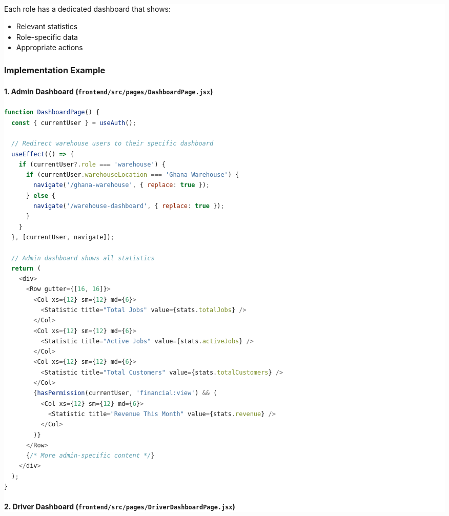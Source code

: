Each role has a dedicated dashboard that shows:
- Relevant statistics
- Role-specific data
- Appropriate actions

### Implementation Example

#### 1. Admin Dashboard (`frontend/src/pages/DashboardPage.jsx`)

```javascript
function DashboardPage() {
  const { currentUser } = useAuth();

  // Redirect warehouse users to their specific dashboard
  useEffect(() => {
    if (currentUser?.role === 'warehouse') {
      if (currentUser.warehouseLocation === 'Ghana Warehouse') {
        navigate('/ghana-warehouse', { replace: true });
      } else {
        navigate('/warehouse-dashboard', { replace: true });
      }
    }
  }, [currentUser, navigate]);

  // Admin dashboard shows all statistics
  return (
    <div>
      <Row gutter={[16, 16]}>
        <Col xs={12} sm={12} md={6}>
          <Statistic title="Total Jobs" value={stats.totalJobs} />
        </Col>
        <Col xs={12} sm={12} md={6}>
          <Statistic title="Active Jobs" value={stats.activeJobs} />
        </Col>
        <Col xs={12} sm={12} md={6}>
          <Statistic title="Total Customers" value={stats.totalCustomers} />
        </Col>
        {hasPermission(currentUser, 'financial:view') && (
          <Col xs={12} sm={12} md={6}>
            <Statistic title="Revenue This Month" value={stats.revenue} />
          </Col>
        )}
      </Row>
      {/* More admin-specific content */}
    </div>
  );
}
```

#### 2. Driver Dashboard (`frontend/src/pages/DriverDashboardPage.jsx`)
